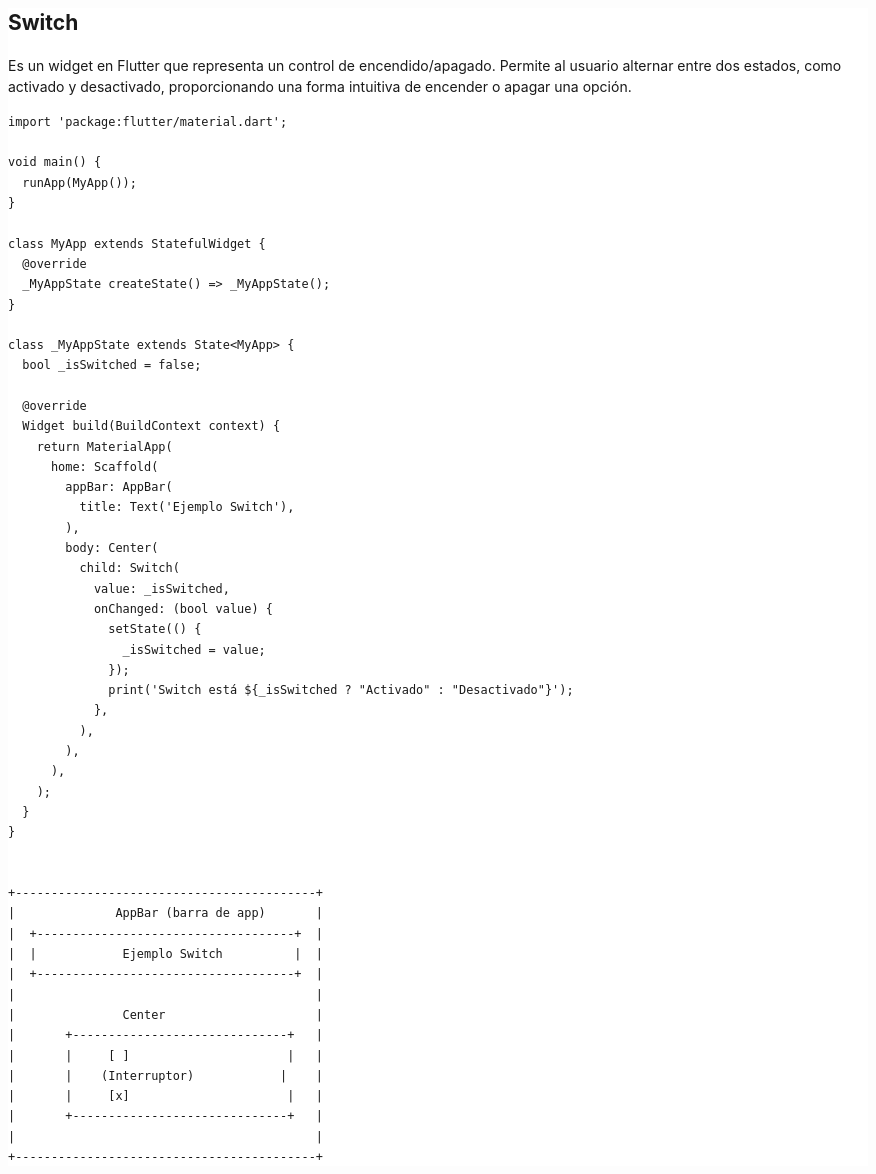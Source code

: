 ## Switch

Es un widget en Flutter que representa un control de encendido/apagado. Permite al usuario alternar entre dos estados, como activado y desactivado, proporcionando una forma intuitiva de encender o apagar una opción.

    import 'package:flutter/material.dart';

    void main() {
      runApp(MyApp());
    }

    class MyApp extends StatefulWidget {
      @override
      _MyAppState createState() => _MyAppState();
    }

    class _MyAppState extends State<MyApp> {
      bool _isSwitched = false;

      @override
      Widget build(BuildContext context) {
        return MaterialApp(
          home: Scaffold(
            appBar: AppBar(
              title: Text('Ejemplo Switch'),
            ),
            body: Center(
              child: Switch(
                value: _isSwitched,
                onChanged: (bool value) {
                  setState(() {
                    _isSwitched = value;
                  });
                  print('Switch está ${_isSwitched ? "Activado" : "Desactivado"}');
                },
              ),
            ),
          ),
        );
      }
    }


    +------------------------------------------+
    |              AppBar (barra de app)       |
    |  +------------------------------------+  |
    |  |            Ejemplo Switch          |  |
    |  +------------------------------------+  |
    |                                          |
    |               Center                     |
    |       +------------------------------+   |
    |       |     [ ]                      |   |
    |       |    (Interruptor)            |    |
    |       |     [x]                      |   |
    |       +------------------------------+   |
    |                                          |
    +------------------------------------------+